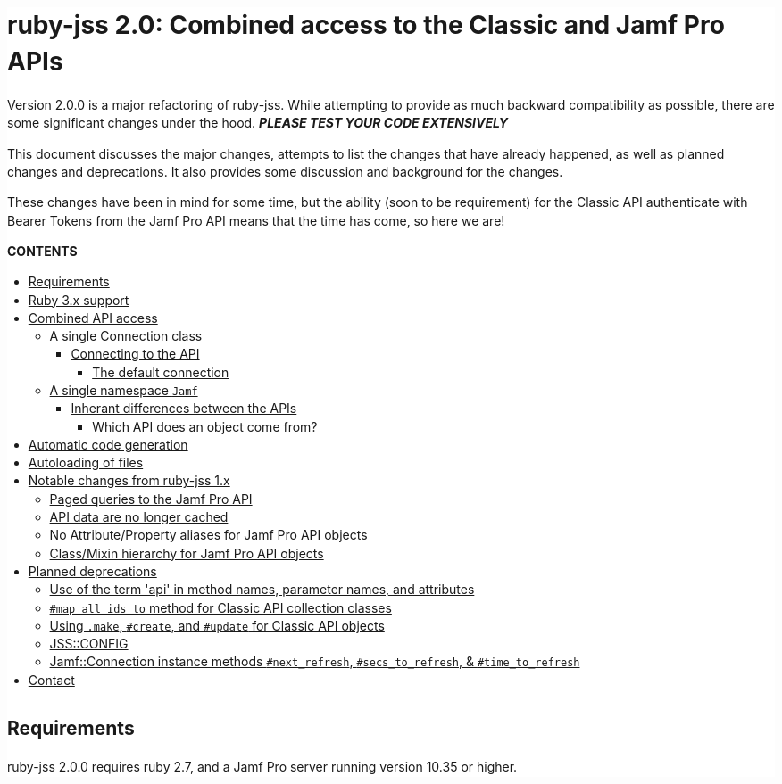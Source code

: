 # ruby-jss 2.0: Combined access to the Classic and Jamf Pro APIs

Version 2.0.0 is a major refactoring of ruby-jss. While attempting to provide as much backward compatibility as possible, there are some significant changes under the hood. **_PLEASE TEST YOUR CODE EXTENSIVELY_**

This document discusses the major changes, attempts to list the changes that have already happened, as well as planned changes and deprecations. It also provides some discussion and background for the changes.

These changes have been in mind for some time, but the ability (soon to be requirement) for the Classic API authenticate with Bearer Tokens from the Jamf Pro API means that the time has come, so here we are!

**CONTENTS**



- [Requirements](#requirements)
- [Ruby 3.x support](#ruby-3x-support)
- [Combined API access](#combined-api-access)
	- [A single Connection class](#a-single-connection-class)
		- [Connecting to the API](#connecting-to-the-api)
			- [The default connection](#the-default-connection)
	- [A single namespace `Jamf`](#a-single-namespace-jamf)
		- [Inherant differences between the APIs](#inherant-differences-between-the-apis)
			- [Which API does an object come from?](#which-api-does-an-object-come-from)
- [Automatic code generation](#automatic-code-generation)
- [Autoloading of files](#autoloading-of-files)
- [Notable changes from ruby-jss 1.x](#notable-changes-from-ruby-jss-1x)
	- [Paged queries to the Jamf Pro API](#paged-queries-to-the-jamf-pro-api)
	- [API data are no longer cached](#api-data-are-no-longer-cached)
	- [No Attribute/Property aliases for Jamf Pro API objects](#no-attributeproperty-aliases-for-jamf-pro-api-objects)
	- [Class/Mixin hierarchy for Jamf Pro API objects](#classmixin-hierarchy-for-jamf-pro-api-objects)
- [Planned deprecations](#planned-deprecations)
	- [Use of the term 'api' in method names, parameter names, and attributes](#use-of-the-term-api-in-method-names-parameter-names-and-attributes)
	- [`#map_all_ids_to` method for Classic API collection classes](#mapallidsto-method-for-classic-api-collection-classes)
	- [Using `.make`, `#create`, and `#update` for Classic API objects](#using-make-create-and-update-for-classic-api-objects)
	- [JSS::CONFIG](#jssconfig)
	- [Jamf::Connection instance methods `#next_refresh`, `#secs_to_refresh`, &  `#time_to_refresh`](#jamfconnection-instance-methods-nextrefresh-secstorefresh-timetorefresh)
- [Contact](#contact)



## Requirements

ruby-jss 2.0.0 requires ruby 2.7, and a Jamf Pro server running version 10.35 or higher.
